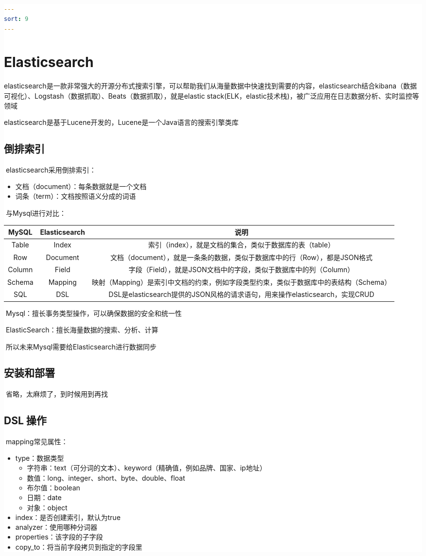 ```yaml
---
sort: 9
---
```




# Elasticsearch

​	elasticsearch是一款非常强大的开源分布式搜索引擎，可以帮助我们从海量数据中快速找到需要的内容，elasticsearch结合kibana（数据可视化）、Logstash（数据抓取）、Beats（数据抓取），就是elastic stack(ELK，elastic技术栈)，被广泛应用在日志数据分析、实时监控等领域

​	elasticsearch是基于Lucene开发的，Lucene是一个Java语言的搜索引擎类库



## 倒排索引

​	elasticsearch采用倒排索引：

- 文档（document）：每条数据就是一个文档
- 词条（term）：文档按照语义分成的词语

​	与Mysql进行对比：

| MySQL  | Elasticsearch |                             说明                             |
| :----: | :-----------: | :----------------------------------------------------------: |
| Table  |     Index     |   索引（index），就是文档的集合，类似于数据库的表（table）   |
|  Row   |   Document    | 文档（document），就是一条条的数据，类似于数据库中的行（Row），都是JSON格式 |
| Column |     Field     | 字段（Field），就是JSON文档中的字段，类似于数据库中的列（Column） |
| Schema |    Mapping    | 映射（Mapping）是索引中文档的约束，例如字段类型约束，类似于数据库中的表结构（Schema） |
|  SQL   |      DSL      | DSL是elasticsearch提供的JSON风格的请求语句，用来操作elasticsearch，实现CRUD |

​	Mysql：擅长事务类型操作，可以确保数据的安全和统一性

​	ElasticSearch：擅长海量数据的搜索、分析、计算

​	所以未来Mysql需要给Elasticsearch进行数据同步



## 安装和部署

​	省略，太麻烦了，到时候用到再找



## DSL 操作

​	mapping常见属性：

- type：数据类型
  - 字符串：text（可分词的文本）、keyword（精确值，例如品牌、国家、ip地址）
  - 数值：long、integer、short、byte、double、float
  - 布尔值：boolean
  - 日期：date
  - 对象：object
- index：是否创建索引，默认为true
- analyzer：使用哪种分词器
- properties：该字段的子字段
- copy_to：将当前字段拷贝到指定的字段里
